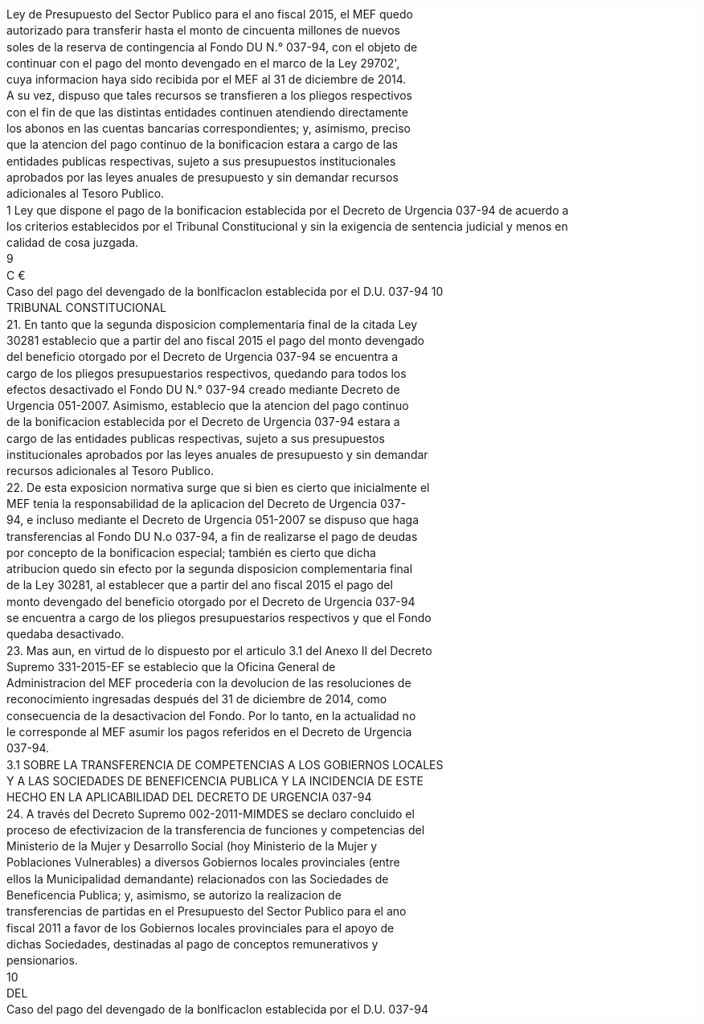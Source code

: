 Ley de Presupuesto del Sector Publico para el ano fiscal 2015, el MEF quedo  
autorizado para transferir hasta el monto de cincuenta millones de nuevos  
soles de la reserva de contingencia al Fondo DU N.° 037-94, con el objeto de  
continuar con el pago del monto devengado en el marco de la Ley 29702',  
cuya informacion haya sido recibida por el MEF al 31 de diciembre de 2014.  
A su vez, dispuso que tales recursos se transfieren a los pliegos respectivos  
con el fin de que las distintas entidades continuen atendiendo directamente  
los abonos en las cuentas bancarias correspondientes; y, asimismo, preciso  
que la atencion del pago continuo de la bonificacion estara a cargo de las  
entidades publicas respectivas, sujeto a sus presupuestos institucionales  
aprobados por las leyes anuales de presupuesto y sin demandar recursos  
adicionales al Tesoro Publico.  
1 Ley que dispone el pago de la bonificacion establecida por el Decreto de Urgencia 037-94 de acuerdo a  
los criterios establecidos por el Tribunal Constitucional y sin la exigencia de sentencia judicial y menos en  
calidad de cosa juzgada.  
9  
C €  
Caso del pago del devengado de la bonlficaclon establecida por el D.U. 037-94 10  
TRIBUNAL CONSTITUCIONAL  
21. En tanto que la segunda disposicion complementaria final de la citada Ley  
30281 establecio que a partir del ano fiscal 2015 el pago del monto devengado  
del beneficio otorgado por el Decreto de Urgencia 037-94 se encuentra a  
cargo de los pliegos presupuestarios respectivos, quedando para todos los  
efectos desactivado el Fondo DU N.° 037-94 creado mediante Decreto de  
Urgencia 051-2007. Asimismo, establecio que la atencion del pago continuo  
de la bonificacion establecida por el Decreto de Urgencia 037-94 estara a  
cargo de las entidades publicas respectivas, sujeto a sus presupuestos  
institucionales aprobados por las leyes anuales de presupuesto y sin demandar  
recursos adicionales al Tesoro Publico.  
22. De esta exposicion normativa surge que si bien es cierto que inicialmente el  
MEF tenia la responsabilidad de la aplicacion del Decreto de Urgencia 037-  
94, e incluso mediante el Decreto de Urgencia 051-2007 se dispuso que haga  
transferencias al Fondo DU N.o 037-94, a fin de realizarse el pago de deudas  
por concepto de la bonificacion especial; también es cierto que dicha  
atribucion quedo sin efecto por la segunda disposicion complementaria final  
de la Ley 30281, al establecer que a partir del ano fiscal 2015 el pago del  
monto devengado del beneficio otorgado por el Decreto de Urgencia 037-94  
se encuentra a cargo de los pliegos presupuestarios respectivos y que el Fondo  
quedaba desactivado.  
23. Mas aun, en virtud de lo dispuesto por el articulo 3.1 del Anexo II del Decreto  
Supremo 331-2015-EF se establecio que la Oficina General de  
Administracion del MEF procederia con la devolucion de las resoluciones de  
reconocimiento ingresadas después del 31 de diciembre de 2014, como  
consecuencia de la desactivacion del Fondo. Por lo tanto, en la actualidad no  
le corresponde al MEF asumir los pagos referidos en el Decreto de Urgencia  
037-94.  
3.1 SOBRE LA TRANSFERENCIA DE COMPETENCIAS A LOS GOBIERNOS LOCALES  
Y A LAS SOCIEDADES DE BENEFICENCIA PUBLICA Y LA INCIDENCIA DE ESTE  
HECHO EN LA APLICABILIDAD DEL DECRETO DE URGENCIA 037-94  
24. A través del Decreto Supremo 002-2011-MIMDES se declaro concluido el  
proceso de efectivizacion de la transferencia de funciones y competencias del  
Ministerio de la Mujer y Desarrollo Social (hoy Ministerio de la Mujer y  
Poblaciones Vulnerables) a diversos Gobiernos locales provinciales (entre  
ellos la Municipalidad demandante) relacionados con las Sociedades de  
Beneficencia Publica; y, asimismo, se autorizo la realizacion de  
transferencias de partidas en el Presupuesto del Sector Publico para el ano  
fiscal 2011 a favor de los Gobiernos locales provinciales para el apoyo de  
dichas Sociedades, destinadas al pago de conceptos remunerativos y  
pensionarios.  
10  
DEL  
Caso del pago del devengado de la bonlficaclon establecida por el D.U. 037-94  
